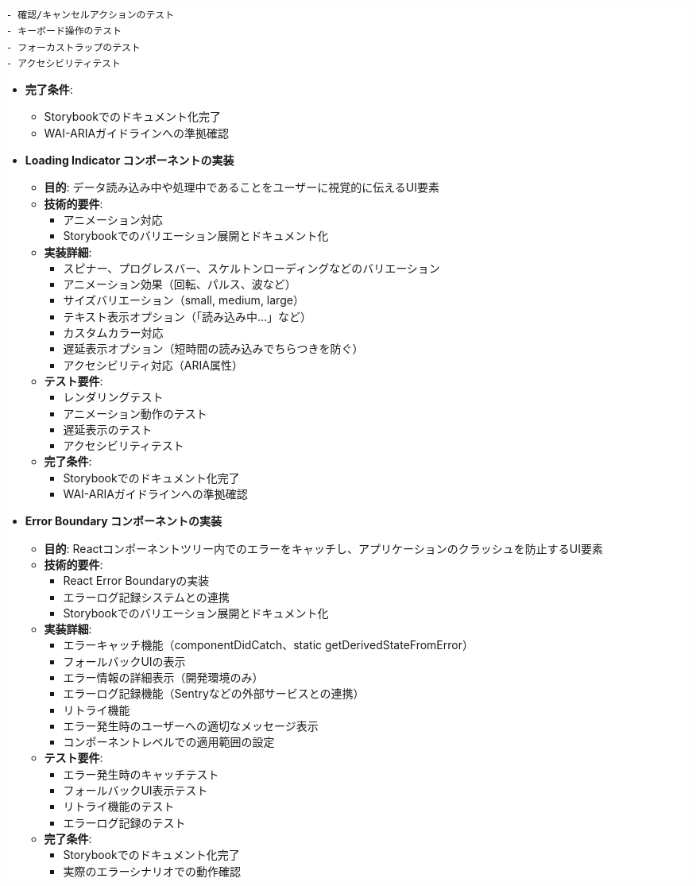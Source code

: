     - 確認/キャンセルアクションのテスト
    - キーボード操作のテスト
    - フォーカストラップのテスト
    - アクセシビリティテスト
  - **完了条件**:
    - Storybookでのドキュメント化完了
    - WAI-ARIAガイドラインへの準拠確認

- **Loading Indicator コンポーネントの実装**
  - **目的**: データ読み込み中や処理中であることをユーザーに視覚的に伝えるUI要素
  - **技術的要件**:
    - アニメーション対応
    - Storybookでのバリエーション展開とドキュメント化
  - **実装詳細**:
    - スピナー、プログレスバー、スケルトンローディングなどのバリエーション
    - アニメーション効果（回転、パルス、波など）
    - サイズバリエーション（small, medium, large）
    - テキスト表示オプション（「読み込み中...」など）
    - カスタムカラー対応
    - 遅延表示オプション（短時間の読み込みでちらつきを防ぐ）
    - アクセシビリティ対応（ARIA属性）
  - **テスト要件**:
    - レンダリングテスト
    - アニメーション動作のテスト
    - 遅延表示のテスト
    - アクセシビリティテスト
  - **完了条件**:
    - Storybookでのドキュメント化完了
    - WAI-ARIAガイドラインへの準拠確認

- **Error Boundary コンポーネントの実装**
  - **目的**: Reactコンポーネントツリー内でのエラーをキャッチし、アプリケーションのクラッシュを防止するUI要素
  - **技術的要件**:
    - React Error Boundaryの実装
    - エラーログ記録システムとの連携
    - Storybookでのバリエーション展開とドキュメント化
  - **実装詳細**:
    - エラーキャッチ機能（componentDidCatch、static getDerivedStateFromError）
    - フォールバックUIの表示
    - エラー情報の詳細表示（開発環境のみ）
    - エラーログ記録機能（Sentryなどの外部サービスとの連携）
    - リトライ機能
    - エラー発生時のユーザーへの適切なメッセージ表示
    - コンポーネントレベルでの適用範囲の設定
  - **テスト要件**:
    - エラー発生時のキャッチテスト
    - フォールバックUI表示テスト
    - リトライ機能のテスト
    - エラーログ記録のテスト
  - **完了条件**:
    - Storybookでのドキュメント化完了
    - 実際のエラーシナリオでの動作確認
